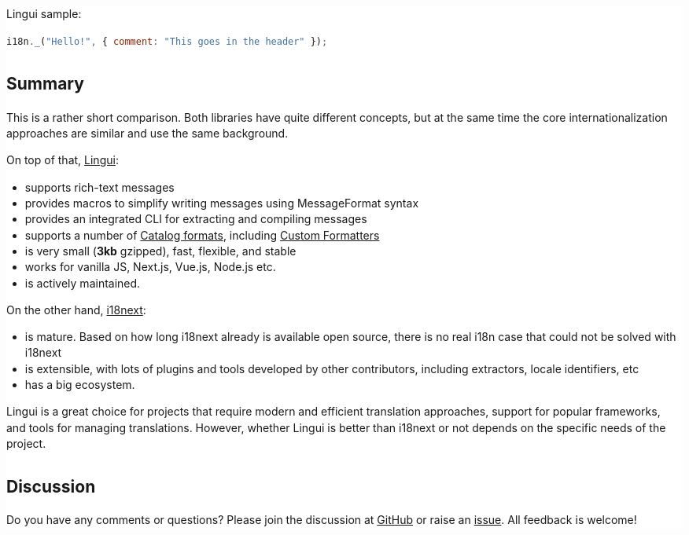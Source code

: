 Lingui sample:

```js
i18n._("Hello!", { comment: "This goes in the header" });
```

## Summary

This is a rather short comparison. Both libraries have quite different concepts, but at the same time the core internationalization approaches are similar and use the same background.

On top of that, [Lingui](https://github.com/lingui/js-lingui):

- supports rich-text messages
- provides macros to simplify writing messages using MessageFormat syntax
- provides an integrated CLI for extracting and compiling messages
- supports a number of [Catalog formats](/docs/ref/catalog-formats.md), including [Custom Formatters](/docs/guides/custom-formatter.md)
- is very small (**3kb** gzipped), fast, flexible, and stable
- works for vanilla JS, Next.js, Vue.js, Node.js etc.
- is actively maintained.

On the other hand, [i18next](https://www.i18next.com/):

- is mature. Based on how long i18next already is available open source, there is no real i18n case that could not be solved with i18next
- is extensible, with lots of plugins and tools developed by other contributors, including extractors, locale identifiers, etc
- has a big ecosystem.

Lingui is a great choice for projects that require modern and efficient translation approaches, support for popular frameworks, and tools for managing translations. However, whether Lingui is better than i18next or not depends on the specific needs of the project.

## Discussion

Do you have any comments or questions? Please join the discussion at [GitHub](https://github.com/lingui/js-lingui/discussions) or raise an [issue](https://github.com/lingui/js-lingui/issues/new). All feedback is welcome!

